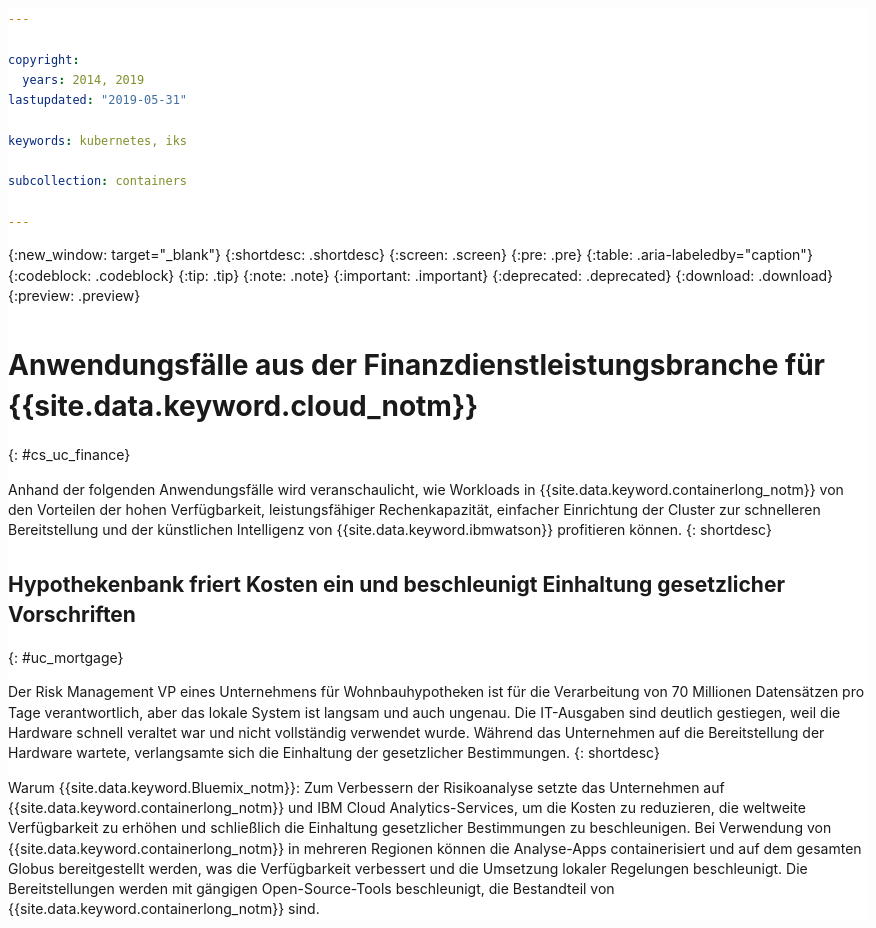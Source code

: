 ```yaml
---

copyright:
  years: 2014, 2019
lastupdated: "2019-05-31"

keywords: kubernetes, iks

subcollection: containers

---
```


{:new_window: target="_blank"}
{:shortdesc: .shortdesc}
{:screen: .screen}
{:pre: .pre}
{:table: .aria-labeledby="caption"}
{:codeblock: .codeblock}
{:tip: .tip}
{:note: .note}
{:important: .important}
{:deprecated: .deprecated}
{:download: .download}
{:preview: .preview}


# Anwendungsfälle aus der Finanzdienstleistungsbranche für {{site.data.keyword.cloud_notm}}
{: #cs_uc_finance}

Anhand der folgenden Anwendungsfälle wird veranschaulicht, wie Workloads in {{site.data.keyword.containerlong_notm}} von den Vorteilen der hohen Verfügbarkeit, leistungsfähiger Rechenkapazität, einfacher Einrichtung der Cluster zur schnelleren Bereitstellung und der künstlichen Intelligenz von {{site.data.keyword.ibmwatson}} profitieren können.
{: shortdesc}

## Hypothekenbank friert Kosten ein und beschleunigt Einhaltung gesetzlicher Vorschriften
{: #uc_mortgage}

Der Risk Management VP eines Unternehmens für Wohnbauhypotheken ist für die Verarbeitung von 70 Millionen Datensätzen pro Tage verantwortlich, aber das lokale System ist langsam und auch ungenau. Die IT-Ausgaben sind deutlich gestiegen, weil die Hardware schnell veraltet war und nicht vollständig verwendet wurde. Während das Unternehmen auf die Bereitstellung der Hardware wartete, verlangsamte sich die Einhaltung der gesetzlicher Bestimmungen.
{: shortdesc}

Warum {{site.data.keyword.Bluemix_notm}}: Zum Verbessern der Risikoanalyse setzte das Unternehmen auf {{site.data.keyword.containerlong_notm}} und IBM Cloud Analytics-Services, um die Kosten zu reduzieren, die weltweite Verfügbarkeit zu erhöhen und schließlich die Einhaltung gesetzlicher Bestimmungen zu beschleunigen. Bei Verwendung von {{site.data.keyword.containerlong_notm}} in mehreren Regionen können die Analyse-Apps containerisiert und auf dem gesamten Globus bereitgestellt werden, was die Verfügbarkeit verbessert und die Umsetzung lokaler Regelungen beschleunigt. Die Bereitstellungen werden mit gängigen Open-Source-Tools beschleunigt, die Bestandteil von {{site.data.keyword.containerlong_notm}} sind.
